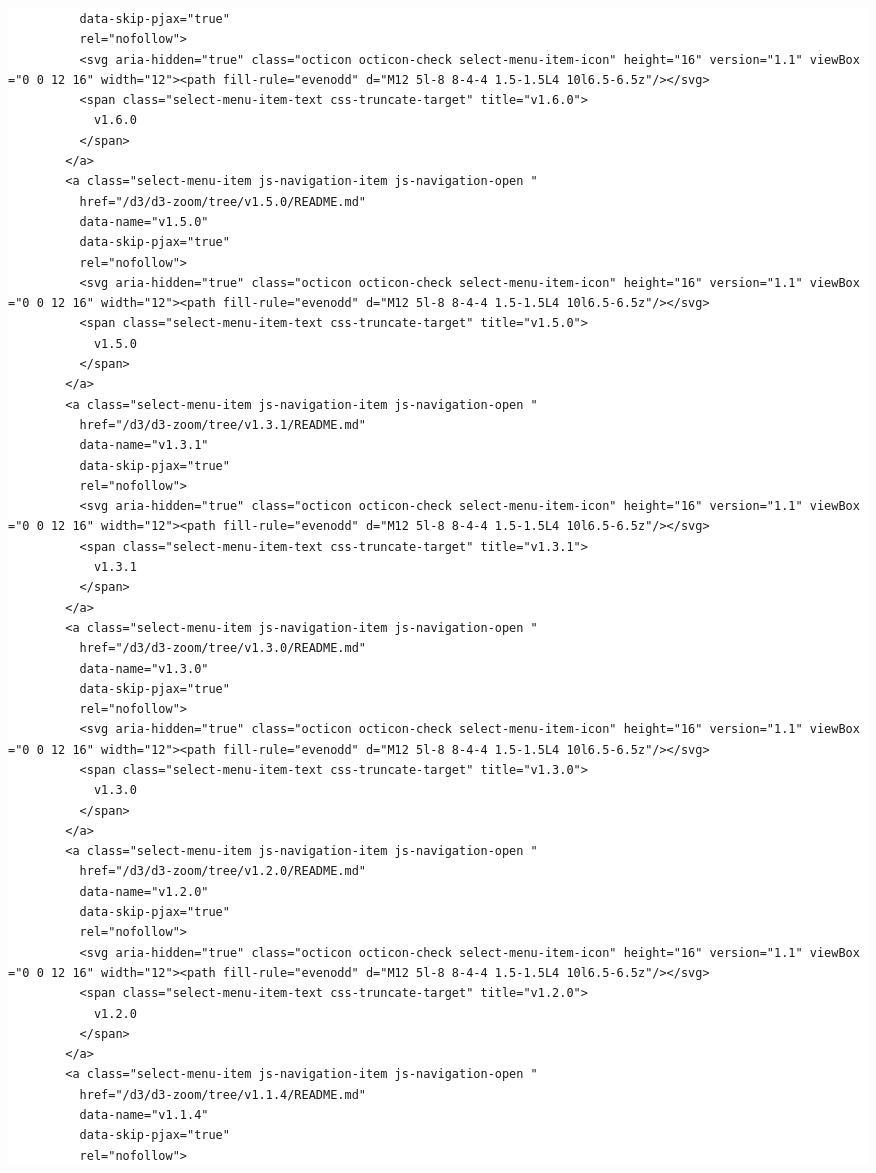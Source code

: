               data-skip-pjax="true"
              rel="nofollow">
              <svg aria-hidden="true" class="octicon octicon-check select-menu-item-icon" height="16" version="1.1" viewBox="0 0 12 16" width="12"><path fill-rule="evenodd" d="M12 5l-8 8-4-4 1.5-1.5L4 10l6.5-6.5z"/></svg>
              <span class="select-menu-item-text css-truncate-target" title="v1.6.0">
                v1.6.0
              </span>
            </a>
            <a class="select-menu-item js-navigation-item js-navigation-open "
              href="/d3/d3-zoom/tree/v1.5.0/README.md"
              data-name="v1.5.0"
              data-skip-pjax="true"
              rel="nofollow">
              <svg aria-hidden="true" class="octicon octicon-check select-menu-item-icon" height="16" version="1.1" viewBox="0 0 12 16" width="12"><path fill-rule="evenodd" d="M12 5l-8 8-4-4 1.5-1.5L4 10l6.5-6.5z"/></svg>
              <span class="select-menu-item-text css-truncate-target" title="v1.5.0">
                v1.5.0
              </span>
            </a>
            <a class="select-menu-item js-navigation-item js-navigation-open "
              href="/d3/d3-zoom/tree/v1.3.1/README.md"
              data-name="v1.3.1"
              data-skip-pjax="true"
              rel="nofollow">
              <svg aria-hidden="true" class="octicon octicon-check select-menu-item-icon" height="16" version="1.1" viewBox="0 0 12 16" width="12"><path fill-rule="evenodd" d="M12 5l-8 8-4-4 1.5-1.5L4 10l6.5-6.5z"/></svg>
              <span class="select-menu-item-text css-truncate-target" title="v1.3.1">
                v1.3.1
              </span>
            </a>
            <a class="select-menu-item js-navigation-item js-navigation-open "
              href="/d3/d3-zoom/tree/v1.3.0/README.md"
              data-name="v1.3.0"
              data-skip-pjax="true"
              rel="nofollow">
              <svg aria-hidden="true" class="octicon octicon-check select-menu-item-icon" height="16" version="1.1" viewBox="0 0 12 16" width="12"><path fill-rule="evenodd" d="M12 5l-8 8-4-4 1.5-1.5L4 10l6.5-6.5z"/></svg>
              <span class="select-menu-item-text css-truncate-target" title="v1.3.0">
                v1.3.0
              </span>
            </a>
            <a class="select-menu-item js-navigation-item js-navigation-open "
              href="/d3/d3-zoom/tree/v1.2.0/README.md"
              data-name="v1.2.0"
              data-skip-pjax="true"
              rel="nofollow">
              <svg aria-hidden="true" class="octicon octicon-check select-menu-item-icon" height="16" version="1.1" viewBox="0 0 12 16" width="12"><path fill-rule="evenodd" d="M12 5l-8 8-4-4 1.5-1.5L4 10l6.5-6.5z"/></svg>
              <span class="select-menu-item-text css-truncate-target" title="v1.2.0">
                v1.2.0
              </span>
            </a>
            <a class="select-menu-item js-navigation-item js-navigation-open "
              href="/d3/d3-zoom/tree/v1.1.4/README.md"
              data-name="v1.1.4"
              data-skip-pjax="true"
              rel="nofollow">